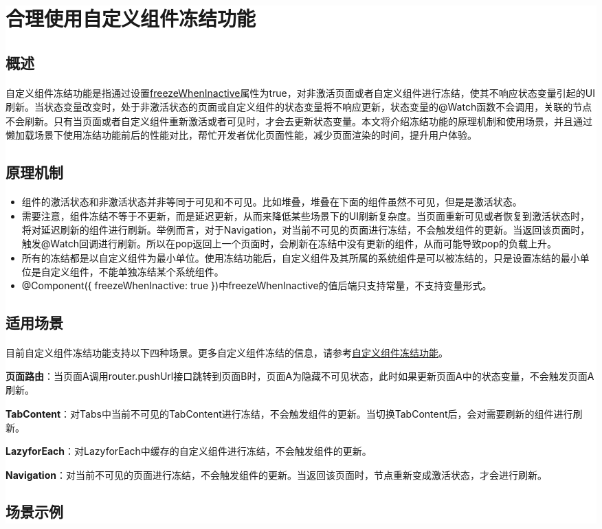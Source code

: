 # 合理使用自定义组件冻结功能

## 概述
自定义组件冻结功能是指通过设置[freezeWhenInactive](../quick-start/arkts-create-custom-components.md#freezewheninactive11)属性为true，对非激活页面或者自定义组件进行冻结，使其不响应状态变量引起的UI刷新。当状态变量改变时，处于非激活状态的页面或自定义组件的状态变量将不响应更新，状态变量的@Watch函数不会调用，关联的节点不会刷新。只有当页面或者自定义组件重新激活或者可见时，才会去更新状态变量。本文将介绍冻结功能的原理机制和使用场景，并且通过懒加载场景下使用冻结功能前后的性能对比，帮忙开发者优化页面性能，减少页面渲染的时间，提升用户体验。

## 原理机制
- 组件的激活状态和非激活状态并非等同于可见和不可见。比如堆叠，堆叠在下面的组件虽然不可见，但是是激活状态。
- 需要注意，组件冻结不等于不更新，而是延迟更新，从而来降低某些场景下的UI刷新复杂度。当页面重新可见或者恢复到激活状态时，将对延迟刷新的组件进行刷新。举例而言，对于Navigation，对当前不可见的页面进行冻结，不会触发组件的更新。当返回该页面时，触发@Watch回调进行刷新。所以在pop返回上一个页面时，会刷新在冻结中没有更新的组件，从而可能导致pop的负载上升。
- 所有的冻结都是以自定义组件为最小单位。使用冻结功能后，自定义组件及其所属的系统组件是可以被冻结的，只是设置冻结的最小单位是自定义组件，不能单独冻结某个系统组件。
- @Component({ freezeWhenInactive: true })中freezeWhenInactive的值后端只支持常量，不支持变量形式。

## 适用场景
目前自定义组件冻结功能支持以下四种场景。更多自定义组件冻结的信息，请参考[自定义组件冻结功能](../quick-start/arkts-custom-components-freeze.md)。

**页面路由**：当页面A调用router.pushUrl接口跳转到页面B时，页面A为隐藏不可见状态，此时如果更新页面A中的状态变量，不会触发页面A刷新。

**TabContent**：对Tabs中当前不可见的TabContent进行冻结，不会触发组件的更新。当切换TabContent后，会对需要刷新的组件进行刷新。

**LazyforEach**：对LazyforEach中缓存的自定义组件进行冻结，不会触发组件的更新。

**Navigation**：对当前不可见的页面进行冻结，不会触发组件的更新。当返回该页面时，节点重新变成激活状态，才会进行刷新。

## 场景示例
